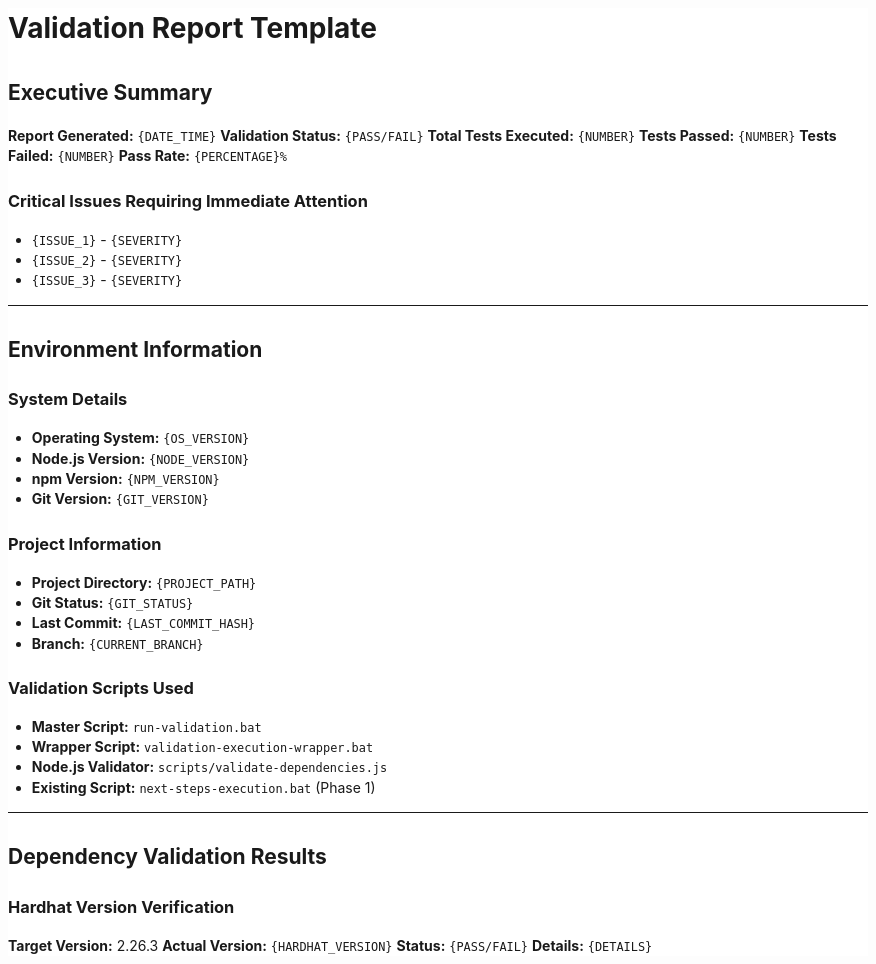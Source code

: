 # Validation Report Template

## Executive Summary

**Report Generated:** `{DATE_TIME}`
**Validation Status:** `{PASS/FAIL}`
**Total Tests Executed:** `{NUMBER}`
**Tests Passed:** `{NUMBER}`
**Tests Failed:** `{NUMBER}`
**Pass Rate:** `{PERCENTAGE}%`

### Critical Issues Requiring Immediate Attention
- `{ISSUE_1}` - `{SEVERITY}`
- `{ISSUE_2}` - `{SEVERITY}`
- `{ISSUE_3}` - `{SEVERITY}`

---

## Environment Information

### System Details
- **Operating System:** `{OS_VERSION}`
- **Node.js Version:** `{NODE_VERSION}`
- **npm Version:** `{NPM_VERSION}`
- **Git Version:** `{GIT_VERSION}`

### Project Information
- **Project Directory:** `{PROJECT_PATH}`
- **Git Status:** `{GIT_STATUS}`
- **Last Commit:** `{LAST_COMMIT_HASH}`
- **Branch:** `{CURRENT_BRANCH}`

### Validation Scripts Used
- **Master Script:** `run-validation.bat`
- **Wrapper Script:** `validation-execution-wrapper.bat`
- **Node.js Validator:** `scripts/validate-dependencies.js`
- **Existing Script:** `next-steps-execution.bat` (Phase 1)

---

## Dependency Validation Results

### Hardhat Version Verification
**Target Version:** 2.26.3
**Actual Version:** `{HARDHAT_VERSION}`
**Status:** `{PASS/FAIL}`
**Details:** `{DETAILS}`
